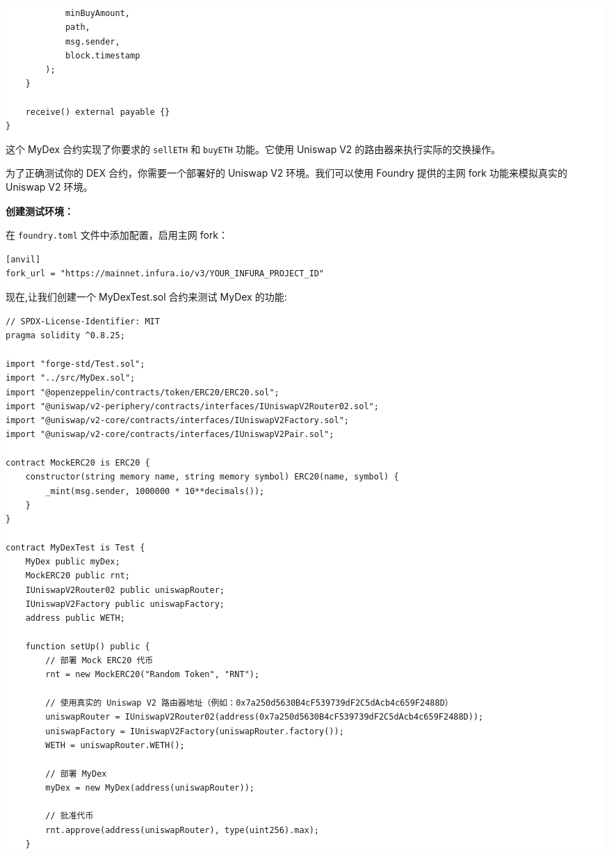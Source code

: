 ```
            minBuyAmount,
            path,
            msg.sender,
            block.timestamp
        );
    }

    receive() external payable {}
}

```

这个 MyDex 合约实现了你要求的 `sellETH` 和 `buyETH` 功能。它使用 Uniswap V2 的路由器来执行实际的交换操作。

为了正确测试你的 DEX 合约，你需要一个部署好的 Uniswap V2 环境。我们可以使用 Foundry 提供的主网 fork 功能来模拟真实的 Uniswap V2 环境。

**创建测试环境：**

在 `foundry.toml` 文件中添加配置，启用主网 fork：

```
[anvil]
fork_url = "https://mainnet.infura.io/v3/YOUR_INFURA_PROJECT_ID"
```

现在,让我们创建一个 MyDexTest.sol 合约来测试 MyDex 的功能:

```
// SPDX-License-Identifier: MIT
pragma solidity ^0.8.25;

import "forge-std/Test.sol";
import "../src/MyDex.sol";
import "@openzeppelin/contracts/token/ERC20/ERC20.sol";
import "@uniswap/v2-periphery/contracts/interfaces/IUniswapV2Router02.sol";
import "@uniswap/v2-core/contracts/interfaces/IUniswapV2Factory.sol";
import "@uniswap/v2-core/contracts/interfaces/IUniswapV2Pair.sol";

contract MockERC20 is ERC20 {
    constructor(string memory name, string memory symbol) ERC20(name, symbol) {
        _mint(msg.sender, 1000000 * 10**decimals());
    }
}

contract MyDexTest is Test {
    MyDex public myDex;
    MockERC20 public rnt;
    IUniswapV2Router02 public uniswapRouter;
    IUniswapV2Factory public uniswapFactory;
    address public WETH;

    function setUp() public {
        // 部署 Mock ERC20 代币
        rnt = new MockERC20("Random Token", "RNT");

        // 使用真实的 Uniswap V2 路由器地址（例如：0x7a250d5630B4cF539739dF2C5dAcb4c659F2488D）
        uniswapRouter = IUniswapV2Router02(address(0x7a250d5630B4cF539739dF2C5dAcb4c659F2488D));
        uniswapFactory = IUniswapV2Factory(uniswapRouter.factory());
        WETH = uniswapRouter.WETH();

        // 部署 MyDex
        myDex = new MyDex(address(uniswapRouter));

        // 批准代币
        rnt.approve(address(uniswapRouter), type(uint256).max);
    }

```